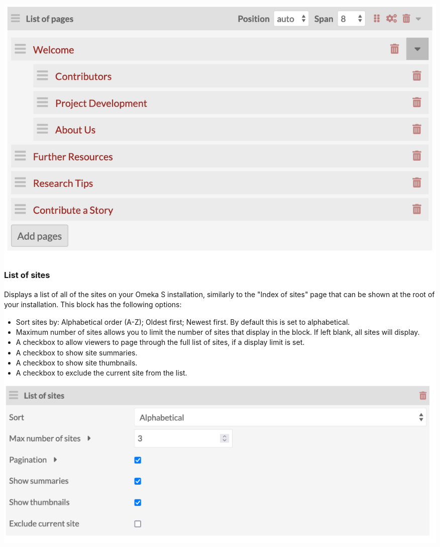 ![List of pages block with pages showing nesting](sitesfiles/sitespg_listPagesOrder.png)

### List of sites

Displays a list of all of the sites on your Omeka S installation, similarly to the "Index of sites" page that can be shown at the root of your installation. This block has the following options:

- Sort sites by: Alphabetical order (A-Z); Oldest first; Newest first. By default this is set to alphabetical. 
- Maximum number of sites allows you to limit the number of sites that display in the block. If left blank, all sites will display.
- A checkbox to allow viewers to page through the full list of sites, if a display limit is set.
- A checkbox to show site summaries.  
- A checkbox to show site thumbnails.
- A checkbox to exclude the current site from the list. 

![List of sites block](../sites/sitesfiles/sitepg_slist1.png)
